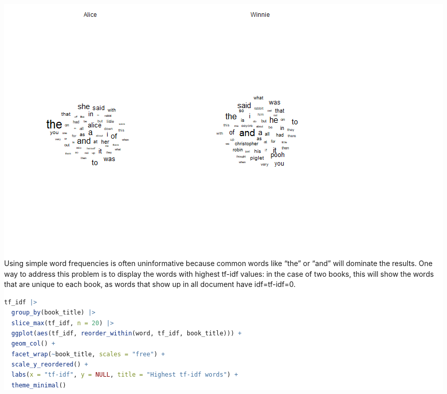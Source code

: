 ![](text_files/figure-gfm/unnamed-chunk-7-2.png)

Using simple word frequencies is often uninformative because common
words like “the” or “and” will dominate the results. One way to address
this problem is to display the words with highest tf-idf values: in the
case of two books, this will show the words that are unique to each
book, as words that show up in all document have idf=tf-idf=0.

``` r
tf_idf |> 
  group_by(book_title) |> 
  slice_max(tf_idf, n = 20) |> 
  ggplot(aes(tf_idf, reorder_within(word, tf_idf, book_title))) +
  geom_col() +
  facet_wrap(~book_title, scales = "free") +
  scale_y_reordered() +
  labs(x = "tf-idf", y = NULL, title = "Highest tf-idf words") + 
  theme_minimal()
```
